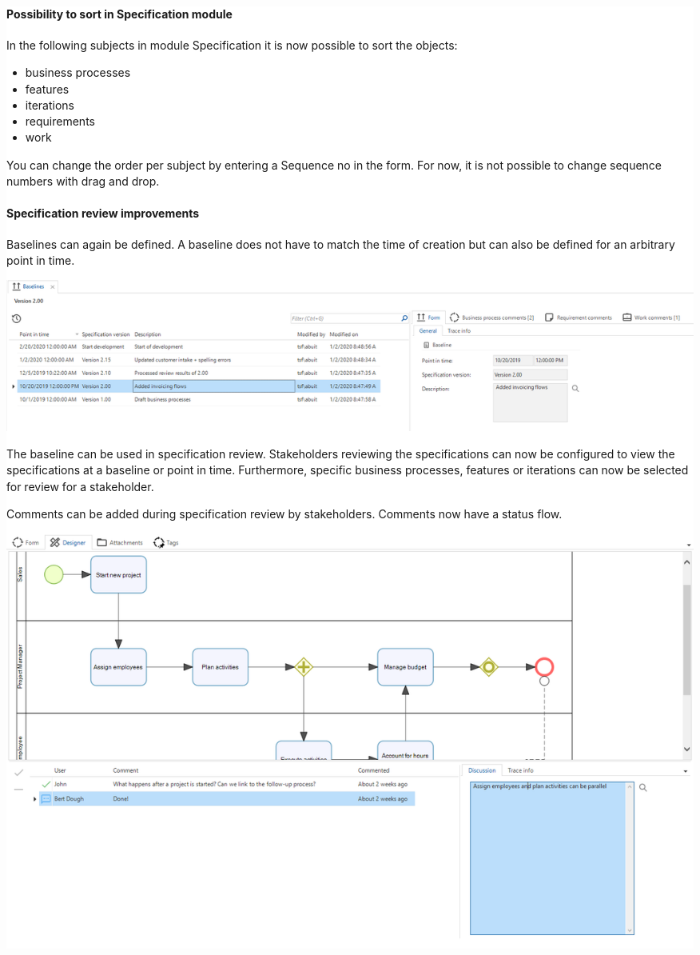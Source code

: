 #### Possibility to sort in Specification module

In the following subjects in module Specification it is now possible to sort the objects:

- business processes
- features
- iterations
- requirements
- work

You can change the order per subject by entering a Sequence no in the form. For now, it is not possible to change sequence numbers with drag and drop.

#### Specification review improvements

Baselines can again be defined. A baseline does not have to match the time of creation but can also be defined for an arbitrary point in time.

![](assets//5c2ed3b6f5c623bc0a5da7160d20dea0b09d20ae.png)

The baseline can be used in specification review. Stakeholders reviewing the specifications can now be configured to view the specifications at a baseline or point in time. Furthermore, specific business processes, features or iterations can now be selected for review for a stakeholder.

Comments can be added during specification review by stakeholders. Comments now have a status flow.

![](assets//8f97b2de514003d5cb43a6dbe3d12915d100bfed.png)
